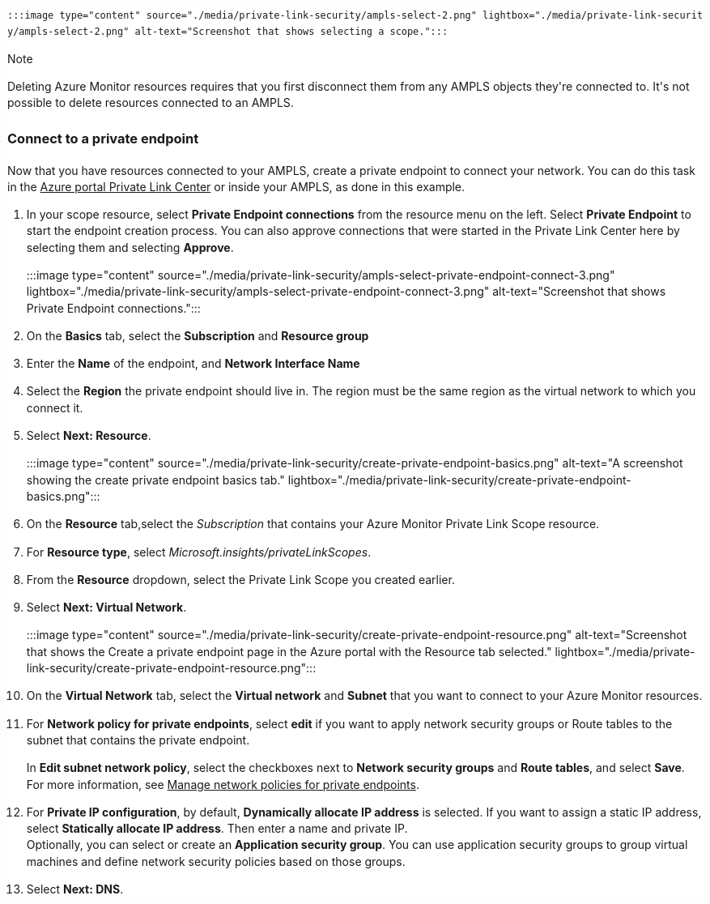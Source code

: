     :::image type="content" source="./media/private-link-security/ampls-select-2.png" lightbox="./media/private-link-security/ampls-select-2.png" alt-text="Screenshot that shows selecting a scope.":::

> [!NOTE]
> Deleting Azure Monitor resources requires that you first disconnect them from any AMPLS objects they're connected to. It's not possible to delete resources connected to an AMPLS.

### Connect to a private endpoint

Now that you have resources connected to your AMPLS, create a private endpoint to connect your network. You can do this task in the [Azure portal Private Link Center](https://portal.azure.com/#blade/Microsoft_Azure_Network/PrivateLinkCenterBlade/privateendpoints) or inside your AMPLS, as done in this example.

1. In your scope resource, select **Private Endpoint connections** from the resource menu on the left. Select **Private Endpoint** to start the endpoint creation process. You can also approve connections that were started in the Private Link Center here by selecting them and selecting **Approve**.

    :::image type="content" source="./media/private-link-security/ampls-select-private-endpoint-connect-3.png"  lightbox="./media/private-link-security/ampls-select-private-endpoint-connect-3.png" alt-text="Screenshot that shows Private Endpoint connections.":::

1. On the **Basics** tab, select the **Subscription** and  **Resource group**

1. Enter the **Name** of the endpoint, and **Network Interface Name**
1. Select the **Region** the private endpoint should live in. The region must be the same region as the virtual network to which you connect it.
1. Select **Next: Resource**.

    :::image type="content" source="./media/private-link-security/create-private-endpoint-basics.png" alt-text="A screenshot showing the create private endpoint basics tab." lightbox="./media/private-link-security/create-private-endpoint-basics.png":::

1. On the **Resource** tab,select the *Subscription* that contains your Azure Monitor Private Link Scope resource.
1. For **Resource type**, select *Microsoft.insights/privateLinkScopes*.
1. From the **Resource** dropdown, select the Private Link Scope you created earlier.

1. Select **Next: Virtual Network**.

    :::image type="content" source="./media/private-link-security/create-private-endpoint-resource.png" alt-text="Screenshot that shows the Create a private endpoint page in the Azure portal with the Resource tab selected." lightbox="./media/private-link-security/create-private-endpoint-resource.png":::

1. On the **Virtual Network** tab, select the **Virtual network** and **Subnet** that you want to connect to your Azure Monitor resources.
1. For **Network policy for private endpoints**, select **edit** if you want to apply network security groups or Route tables to the subnet that contains the private endpoint.  

    In **Edit subnet network policy**, select the checkboxes next to **Network security groups** and **Route tables**, and select **Save**.  For more information, see [Manage network policies for private endpoints](/azure/private-link/disable-private-endpoint-network-policy).

1. For **Private IP configuration**, by default, **Dynamically allocate IP address** is selected. If you want to assign a static IP address, select **Statically allocate IP address**. Then enter a name and private IP.    
   Optionally, you can select or create an **Application security group**. You can use application security groups to group virtual machines and define network security policies based on those groups.
1. Select **Next: DNS**.
   